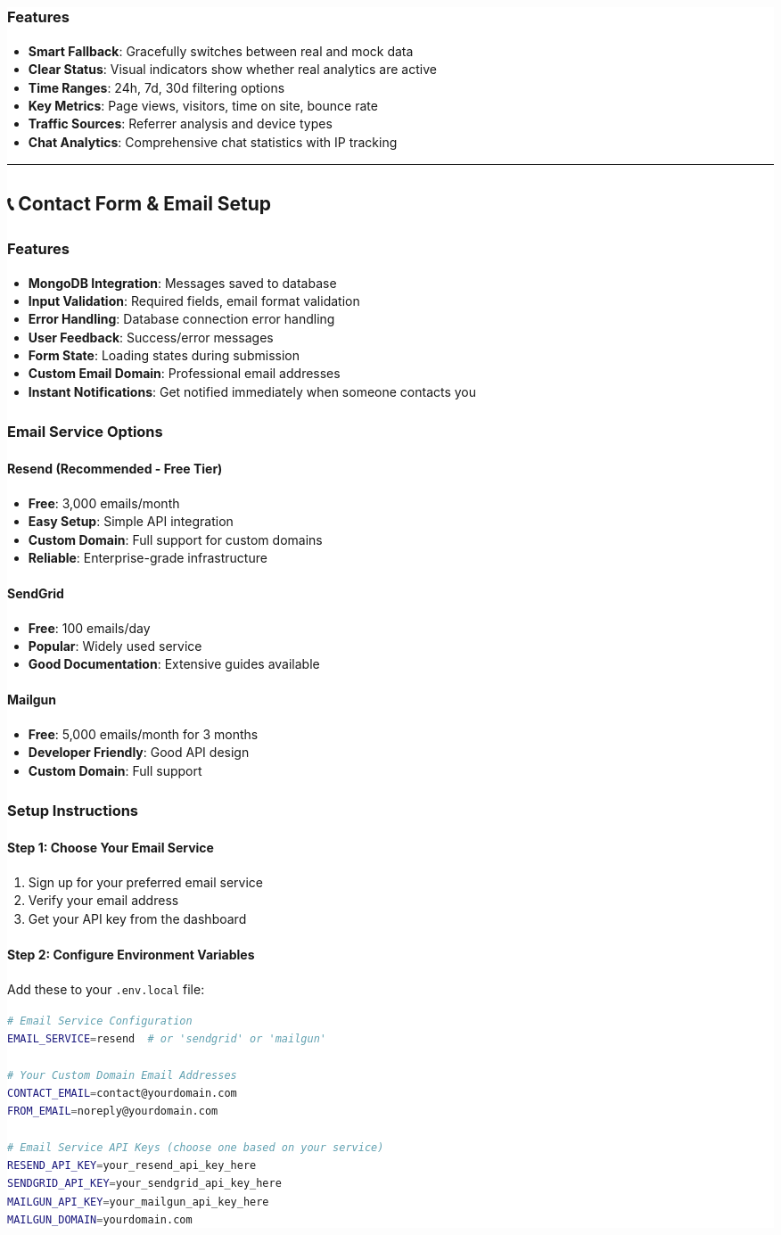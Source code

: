 ### Features
- **Smart Fallback**: Gracefully switches between real and mock data
- **Clear Status**: Visual indicators show whether real analytics are active
- **Time Ranges**: 24h, 7d, 30d filtering options
- **Key Metrics**: Page views, visitors, time on site, bounce rate
- **Traffic Sources**: Referrer analysis and device types
- **Chat Analytics**: Comprehensive chat statistics with IP tracking

---

## 📞 Contact Form & Email Setup

### Features
- **MongoDB Integration**: Messages saved to database
- **Input Validation**: Required fields, email format validation
- **Error Handling**: Database connection error handling
- **User Feedback**: Success/error messages
- **Form State**: Loading states during submission
- **Custom Email Domain**: Professional email addresses
- **Instant Notifications**: Get notified immediately when someone contacts you

### Email Service Options

#### **Resend (Recommended - Free Tier)**
- **Free**: 3,000 emails/month
- **Easy Setup**: Simple API integration
- **Custom Domain**: Full support for custom domains
- **Reliable**: Enterprise-grade infrastructure

#### **SendGrid**
- **Free**: 100 emails/day
- **Popular**: Widely used service
- **Good Documentation**: Extensive guides available

#### **Mailgun**
- **Free**: 5,000 emails/month for 3 months
- **Developer Friendly**: Good API design
- **Custom Domain**: Full support

### Setup Instructions

#### **Step 1: Choose Your Email Service**
1. Sign up for your preferred email service
2. Verify your email address
3. Get your API key from the dashboard

#### **Step 2: Configure Environment Variables**
Add these to your `.env.local` file:

```bash
# Email Service Configuration
EMAIL_SERVICE=resend  # or 'sendgrid' or 'mailgun'

# Your Custom Domain Email Addresses
CONTACT_EMAIL=contact@yourdomain.com
FROM_EMAIL=noreply@yourdomain.com

# Email Service API Keys (choose one based on your service)
RESEND_API_KEY=your_resend_api_key_here
SENDGRID_API_KEY=your_sendgrid_api_key_here
MAILGUN_API_KEY=your_mailgun_api_key_here
MAILGUN_DOMAIN=yourdomain.com
```